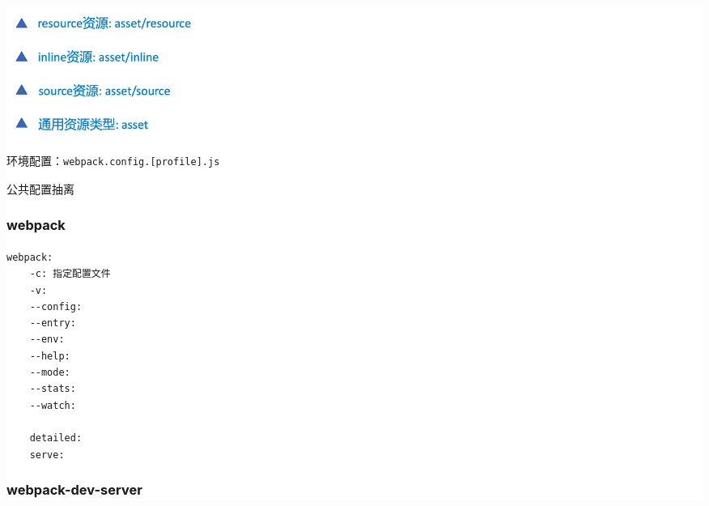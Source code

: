 <img src="Webpack5基础.assets/image-20230311104344927.png" alt="image-20230311104344927" style="zoom:33%;" />



环境配置：`webpack.config.[profile].js`

公共配置抽离



### webpack

```
webpack:
	-c: 指定配置文件
    -v:
	--config:
	--entry:
	--env:
	--help:
	--mode:
	--stats:
	--watch:

	detailed:
	serve:
```



### webpack-dev-server
